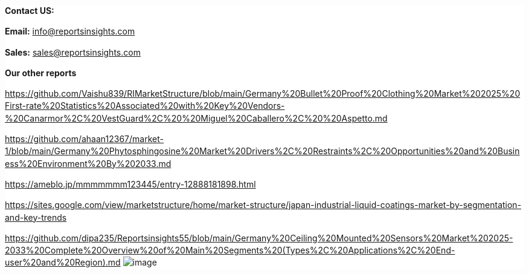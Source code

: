 <strong>Contact US:</strong>

<p class=""""><b>Email:</b> <a href=mailto:info@reportsinsights.com>info@reportsinsights.com</a></p>
<p class=""""><b>Sales:</b> <a href=mailto:sales@reportsinsights.com>sales@reportsinsights.com</a></p>

<strong>Our other reports</strong>

<a href=https://github.com/Vaishu839/RIMarketStructure/blob/main/Germany%20Bullet%20Proof%20Clothing%20Market%202025%20First-rate%20Statistics%20Associated%20with%20Key%20Vendors-%20Canarmor%2C%20VestGuard%2C%20%20Miguel%20Caballero%2C%20%20Aspetto.md>https://github.com/Vaishu839/RIMarketStructure/blob/main/Germany%20Bullet%20Proof%20Clothing%20Market%202025%20First-rate%20Statistics%20Associated%20with%20Key%20Vendors-%20Canarmor%2C%20VestGuard%2C%20%20Miguel%20Caballero%2C%20%20Aspetto.md</a>

<a href=https://github.com/ahaan12367/market-1/blob/main/Germany%20Phytosphingosine%20Market%20Drivers%2C%20Restraints%2C%20Opportunities%20and%20Business%20Environment%20By%202033.md>https://github.com/ahaan12367/market-1/blob/main/Germany%20Phytosphingosine%20Market%20Drivers%2C%20Restraints%2C%20Opportunities%20and%20Business%20Environment%20By%202033.md</a>

<a href=https://ameblo.jp/mmmmmmm123445/entry-12888181898.html>https://ameblo.jp/mmmmmmm123445/entry-12888181898.html</a>

<a href=https://sites.google.com/view/marketstructure/home/market-structure/japan-industrial-liquid-coatings-market-by-segmentation-and-key-trends>https://sites.google.com/view/marketstructure/home/market-structure/japan-industrial-liquid-coatings-market-by-segmentation-and-key-trends</a>

<a href=https://github.com/dipa235/Reportsinsights55/blob/main/Germany%20Ceiling%20Mounted%20Sensors%20Market%202025-2033%20Complete%20Overview%20of%20Main%20Segments%20(Types%2C%20Applications%2C%20End-user%20and%20Region).md>https://github.com/dipa235/Reportsinsights55/blob/main/Germany%20Ceiling%20Mounted%20Sensors%20Market%202025-2033%20Complete%20Overview%20of%20Main%20Segments%20(Types%2C%20Applications%2C%20End-user%20and%20Region).md</a>
![image](https://github.com/user-attachments/assets/96518648-9952-4316-baae-acb752fe4b55)

